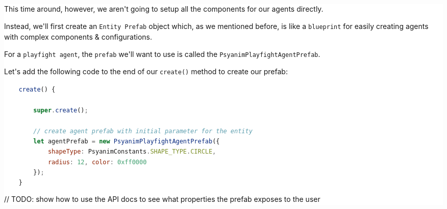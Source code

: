 This time around, however, we aren't going to setup all the components for our agents directly.

Instead, we'll first create an `Entity Prefab` object which, as we mentioned before, is like a `blueprint` for easily creating agents with complex components & configurations.

For a `playfight agent`, the `prefab` we'll want to use is called the `PsyanimPlayfightAgentPrefab`.

Let's add the following code to the end of our `create()` method to create our prefab:

```js
    create() {

        super.create();

        // create agent prefab with initial parameter for the entity
        let agentPrefab = new PsyanimPlayfightAgentPrefab({
            shapeType: PsyanimConstants.SHAPE_TYPE.CIRCLE, 
            radius: 12, color: 0xff0000
        });
    }
```

// TODO: show how to use the API docs to see what properties the prefab exposes to the user